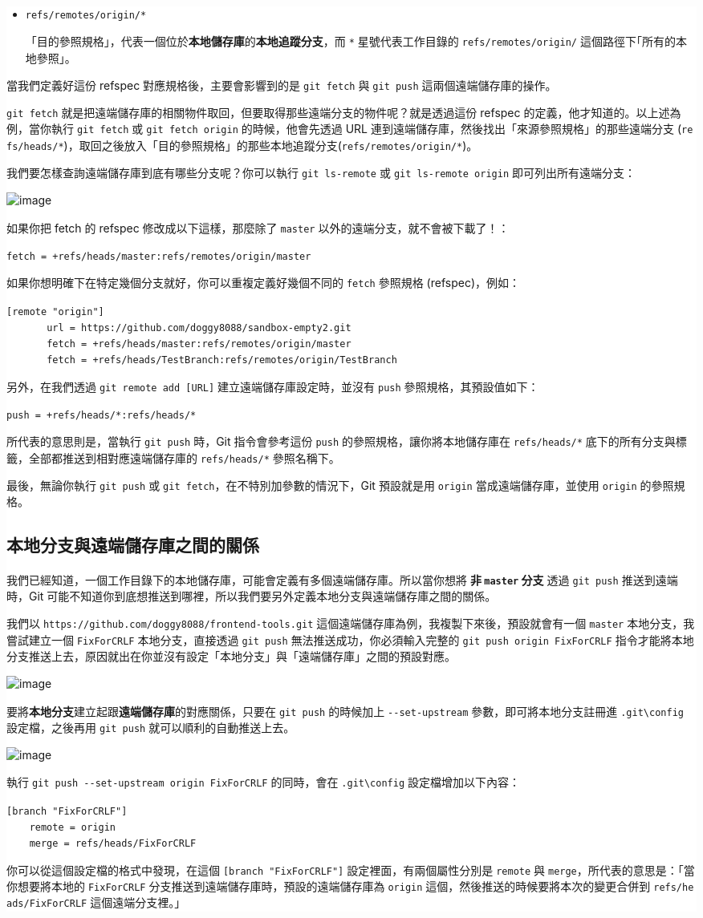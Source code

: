 * `refs/remotes/origin/*`

	「目的參照規格」，代表一個位於**本地儲存庫**的**本地追蹤分支**，而 `*` 星號代表工作目錄的 `refs/remotes/origin/` 這個路徑下｢所有的本地參照」。

當我們定義好這份 refspec 對應規格後，主要會影響到的是 `git fetch` 與 `git push` 這兩個遠端儲存庫的操作。

`git fetch` 就是把遠端儲存庫的相關物件取回，但要取得那些遠端分支的物件呢？就是透過這份 refspec 的定義，他才知道的。以上述為例，當你執行 `git fetch` 或 `git fetch origin` 的時候，他會先透過 URL 連到遠端儲存庫，然後找出「來源參照規格」的那些遠端分支 (`refs/heads/*`)，取回之後放入「目的參照規格」的那些本地追蹤分支(`refs/remotes/origin/*`)。

我們要怎樣查詢遠端儲存庫到底有哪些分支呢？你可以執行 `git ls-remote` 或 `git ls-remote origin` 即可列出所有遠端分支：

![image](https://f.cloud.github.com/assets/88981/1408776/0cd78222-3d87-11e3-8f2f-ce6d664262fb.png)

如果你把 fetch 的 refspec 修改成以下這樣，那麼除了 `master` 以外的遠端分支，就不會被下載了！：

	fetch = +refs/heads/master:refs/remotes/origin/master

如果你想明確下在特定幾個分支就好，你可以重複定義好幾個不同的 `fetch` 參照規格 (refspec)，例如：

	[remote "origin"]
	       url = https://github.com/doggy8088/sandbox-empty2.git
	       fetch = +refs/heads/master:refs/remotes/origin/master
	       fetch = +refs/heads/TestBranch:refs/remotes/origin/TestBranch

另外，在我們透過 `git remote add [URL]` 建立遠端儲存庫設定時，並沒有 `push` 參照規格，其預設值如下：

	push = +refs/heads/*:refs/heads/*

所代表的意思則是，當執行 `git push` 時，Git 指令會參考這份 `push` 的參照規格，讓你將本地儲存庫在 `refs/heads/*` 底下的所有分支與標籤，全部都推送到相對應遠端儲存庫的 `refs/heads/*` 參照名稱下。

最後，無論你執行 `git push` 或 `git fetch`，在不特別加參數的情況下，Git 預設就是用 `origin` 當成遠端儲存庫，並使用 `origin` 的參照規格。


本地分支與遠端儲存庫之間的關係
---------------------------

我們已經知道，一個工作目錄下的本地儲存庫，可能會定義有多個遠端儲存庫。所以當你想將 **非 `master` 分支** 透過 `git push` 推送到遠端時，Git 可能不知道你到底想推送到哪裡，所以我們要另外定義本地分支與遠端儲存庫之間的關係。

我們以 `https://github.com/doggy8088/frontend-tools.git` 這個遠端儲存庫為例，我複製下來後，預設就會有一個 `master` 本地分支，我嘗試建立一個 `FixForCRLF` 本地分支，直接透過 `git push` 無法推送成功，你必須輸入完整的 `git push origin FixForCRLF` 指令才能將本地分支推送上去，原因就出在你並沒有設定「本地分支」與「遠端儲存庫」之間的預設對應。

![image](https://f.cloud.github.com/assets/88981/1405857/0425ab54-3d41-11e3-953b-faa3fbe6cd8c.png)

要將**本地分支**建立起跟**遠端儲存庫**的對應關係，只要在 `git push` 的時候加上 `--set-upstream` 參數，即可將本地分支註冊進 `.git\config` 設定檔，之後再用 `git push` 就可以順利的自動推送上去。

![image](https://f.cloud.github.com/assets/88981/1405874/cd6e0c9a-3d41-11e3-843c-f1cc78a11cdf.png)

執行 `git push --set-upstream origin FixForCRLF` 的同時，會在 `.git\config` 設定檔增加以下內容： 

	[branch "FixForCRLF"]
		remote = origin
		merge = refs/heads/FixForCRLF

你可以從這個設定檔的格式中發現，在這個 `[branch "FixForCRLF"]` 設定裡面，有兩個屬性分別是 `remote` 與 `merge`，所代表的意思是：「當你想要將本地的 `FixForCRLF` 分支推送到遠端儲存庫時，預設的遠端儲存庫為 `origin` 這個，然後推送的時候要將本次的變更合併到 `refs/heads/FixForCRLF` 這個遠端分支裡。」
